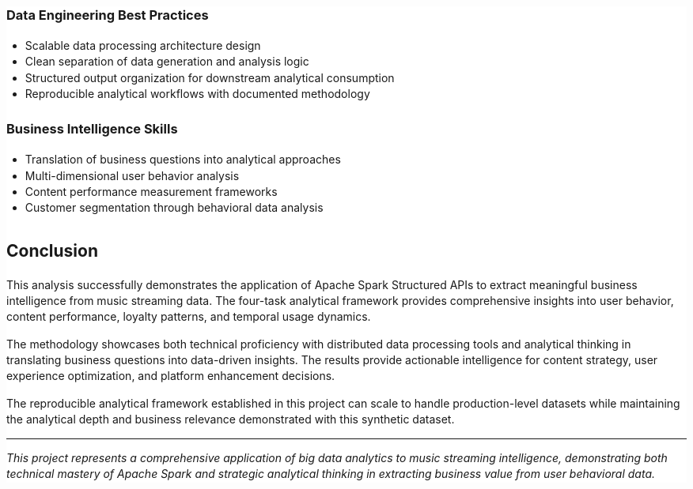 ### Data Engineering Best Practices
- Scalable data processing architecture design
- Clean separation of data generation and analysis logic
- Structured output organization for downstream analytical consumption
- Reproducible analytical workflows with documented methodology

### Business Intelligence Skills
- Translation of business questions into analytical approaches
- Multi-dimensional user behavior analysis
- Content performance measurement frameworks
- Customer segmentation through behavioral data analysis

## Conclusion

This analysis successfully demonstrates the application of Apache Spark Structured APIs to extract meaningful business intelligence from music streaming data. The four-task analytical framework provides comprehensive insights into user behavior, content performance, loyalty patterns, and temporal usage dynamics.

The methodology showcases both technical proficiency with distributed data processing tools and analytical thinking in translating business questions into data-driven insights. The results provide actionable intelligence for content strategy, user experience optimization, and platform enhancement decisions.

The reproducible analytical framework established in this project can scale to handle production-level datasets while maintaining the analytical depth and business relevance demonstrated with this synthetic dataset.

---

*This project represents a comprehensive application of big data analytics to music streaming intelligence, demonstrating both technical mastery of Apache Spark and strategic analytical thinking in extracting business value from user behavioral data.*
